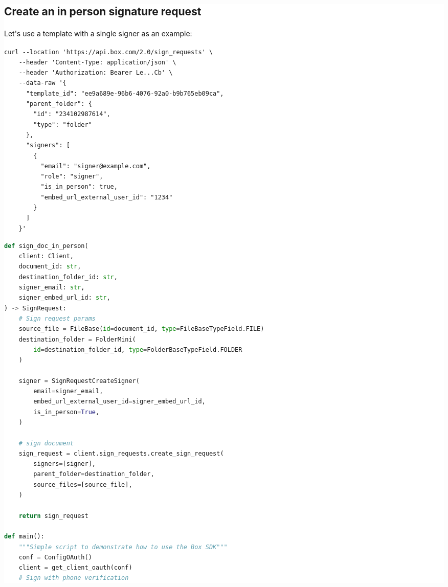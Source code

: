 ## Create an in person signature request

Let's use a template with a single signer as an example:

<Tabs>
<Tab title='cURL'>

```curl
curl --location 'https://api.box.com/2.0/sign_requests' \
    --header 'Content-Type: application/json' \
    --header 'Authorization: Bearer Le...Cb' \
    --data-raw '{
      "template_id": "ee9a689e-96b6-4076-92a0-b9b765eb09ca",
      "parent_folder": {
        "id": "234102987614",
        "type": "folder"
      },
      "signers": [
        {
          "email": "signer@example.com",
          "role": "signer",
          "is_in_person": true,
          "embed_url_external_user_id": "1234"
        }
      ]
    }'
```

</Tab>
<Tab title='Python Gen SDK'>

```python
def sign_doc_in_person(
    client: Client,
    document_id: str,
    destination_folder_id: str,
    signer_email: str,
    signer_embed_url_id: str,
) -> SignRequest:
    # Sign request params
    source_file = FileBase(id=document_id, type=FileBaseTypeField.FILE)
    destination_folder = FolderMini(
        id=destination_folder_id, type=FolderBaseTypeField.FOLDER
    )

    signer = SignRequestCreateSigner(
        email=signer_email,
        embed_url_external_user_id=signer_embed_url_id,
        is_in_person=True,
    )

    # sign document
    sign_request = client.sign_requests.create_sign_request(
        signers=[signer],
        parent_folder=destination_folder,
        source_files=[source_file],
    )

    return sign_request

def main():
    """Simple script to demonstrate how to use the Box SDK"""
    conf = ConfigOAuth()
    client = get_client_oauth(conf)
    # Sign with phone verification
```